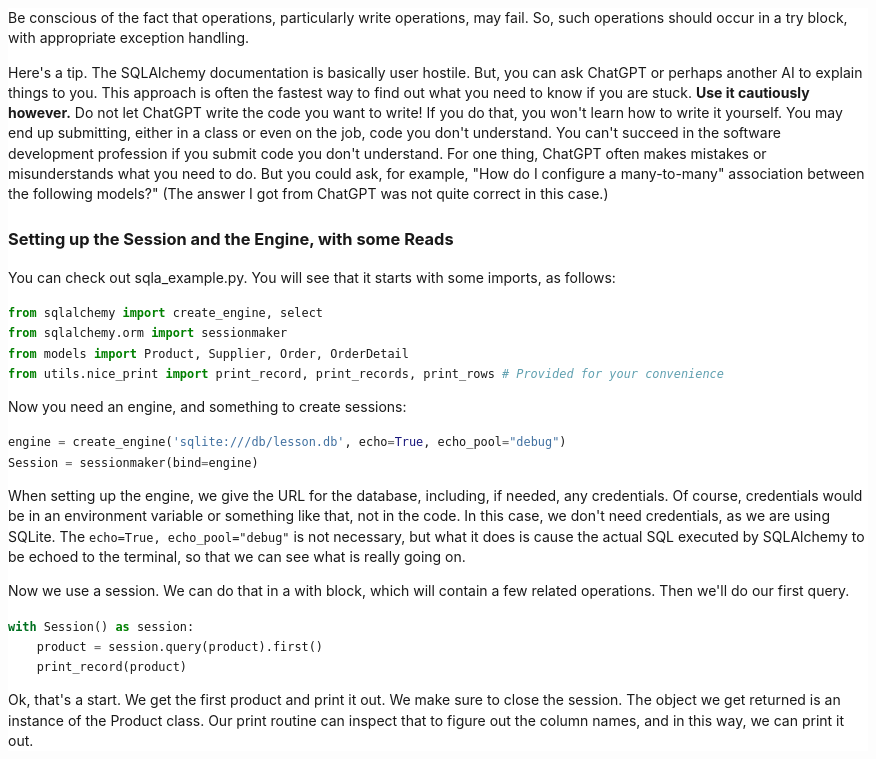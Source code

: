 Be conscious of the fact that operations, particularly write operations,
may fail.  So, such operations should occur in a try block, with appropriate
exception handling.

Here's a tip.  The SQLAlchemy documentation is basically user hostile.
But, you can ask ChatGPT or perhaps another AI to explain things to you.
This approach is often the fastest way to find out what you need to know
if you are stuck.  **Use it cautiously however.**  Do not let ChatGPT
write the code you want to write!  If you do that, you won't learn how to
write it yourself.  You may end up submitting, either in a class or even on the job,
code you don't understand.  You can't succeed in the software development
profession if you submit code you don't understand.  For one thing, ChatGPT often
makes mistakes or misunderstands what you need to do.  But you could ask, 
for example, "How do I configure a many-to-many" association between the following
models?"  (The answer I got from ChatGPT was not quite correct in this case.)

### Setting up the Session and the Engine, with some Reads

You can check out sqla_example.py.  You will see that it starts
with some imports, as follows:

```python
from sqlalchemy import create_engine, select
from sqlalchemy.orm import sessionmaker
from models import Product, Supplier, Order, OrderDetail
from utils.nice_print import print_record, print_records, print_rows # Provided for your convenience
```

Now you need an engine, and something to create sessions:

```python
engine = create_engine('sqlite:///db/lesson.db', echo=True, echo_pool="debug")  
Session = sessionmaker(bind=engine)
```

When setting up the engine, we give the URL for the database, including, if needed, any credentials.
Of course, credentials would be in an environment variable or something like that, not in the code.
In this case, we don't need credentials, as we are using SQLite.  The `echo=True, echo_pool="debug"`
is not necessary, but what it does is cause the actual SQL executed by SQLAlchemy to be echoed to
the terminal, so that we can see what is really going on.

Now we use a session.  We can do that in a with block, which will contain a few related operations. Then we'll do our first query.

```python
with Session() as session:
    product = session.query(product).first()
    print_record(product)
```

Ok, that's a start.  We get the first product and print it out.  We make sure to close the session.  The object we get returned is an instance of the Product class.  Our print routine can inspect that to figure out the column names, and in this way, we can print it out.
